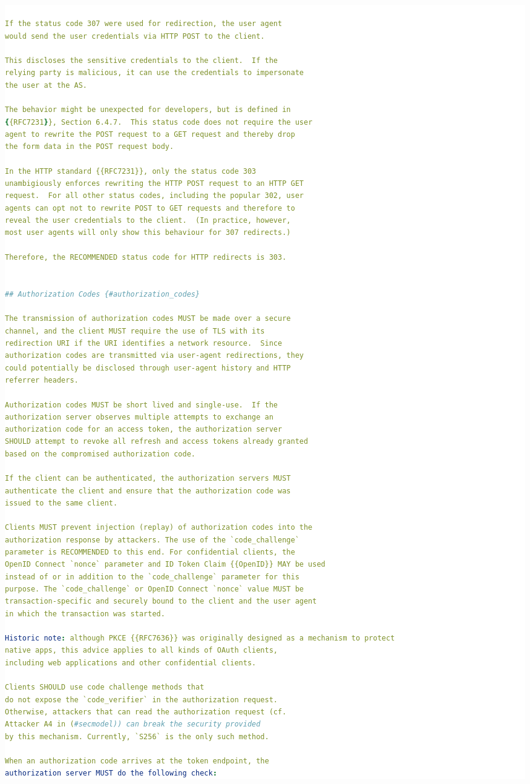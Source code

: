 ```yaml

If the status code 307 were used for redirection, the user agent 
would send the user credentials via HTTP POST to the client.

This discloses the sensitive credentials to the client.  If the
relying party is malicious, it can use the credentials to impersonate
the user at the AS.

The behavior might be unexpected for developers, but is defined in
{{RFC7231}}, Section 6.4.7.  This status code does not require the user
agent to rewrite the POST request to a GET request and thereby drop
the form data in the POST request body.

In the HTTP standard {{RFC7231}}, only the status code 303
unambigiously enforces rewriting the HTTP POST request to an HTTP GET
request.  For all other status codes, including the popular 302, user
agents can opt not to rewrite POST to GET requests and therefore to
reveal the user credentials to the client.  (In practice, however,
most user agents will only show this behaviour for 307 redirects.)

Therefore, the RECOMMENDED status code for HTTP redirects is 303.


## Authorization Codes {#authorization_codes}

The transmission of authorization codes MUST be made over a secure
channel, and the client MUST require the use of TLS with its
redirection URI if the URI identifies a network resource.  Since
authorization codes are transmitted via user-agent redirections, they
could potentially be disclosed through user-agent history and HTTP
referrer headers.

Authorization codes MUST be short lived and single-use.  If the
authorization server observes multiple attempts to exchange an
authorization code for an access token, the authorization server
SHOULD attempt to revoke all refresh and access tokens already granted
based on the compromised authorization code.

If the client can be authenticated, the authorization servers MUST
authenticate the client and ensure that the authorization code was
issued to the same client.

Clients MUST prevent injection (replay) of authorization codes into the 
authorization response by attackers. The use of the `code_challenge`
parameter is RECOMMENDED to this end. For confidential clients, the 
OpenID Connect `nonce` parameter and ID Token Claim {{OpenID}} MAY be used 
instead of or in addition to the `code_challenge` parameter for this 
purpose. The `code_challenge` or OpenID Connect `nonce` value MUST be
transaction-specific and securely bound to the client and the user agent 
in which the transaction was started.

Historic note: although PKCE {{RFC7636}} was originally designed as a mechanism to protect
native apps, this advice applies to all kinds of OAuth clients,
including web applications and other confidential clients.

Clients SHOULD use code challenge methods that
do not expose the `code_verifier` in the authorization request.
Otherwise, attackers that can read the authorization request (cf.
Attacker A4 in (#secmodel)) can break the security provided
by this mechanism. Currently, `S256` is the only such method.

When an authorization code arrives at the token endpoint, the 
authorization server MUST do the following check:
```